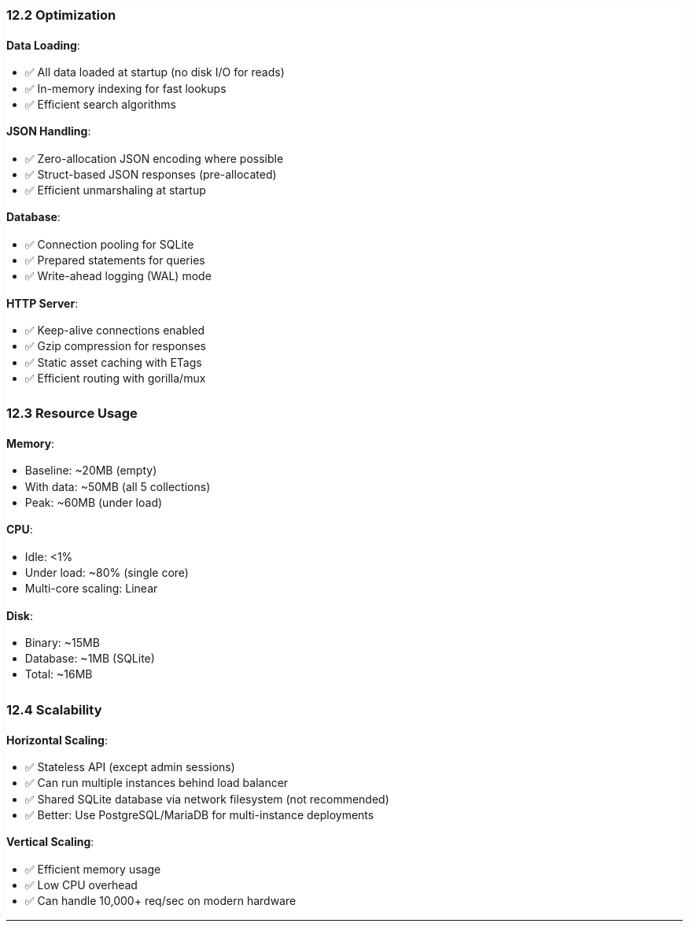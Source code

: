 ### 12.2 Optimization

**Data Loading**:
- ✅ All data loaded at startup (no disk I/O for reads)
- ✅ In-memory indexing for fast lookups
- ✅ Efficient search algorithms

**JSON Handling**:
- ✅ Zero-allocation JSON encoding where possible
- ✅ Struct-based JSON responses (pre-allocated)
- ✅ Efficient unmarshaling at startup

**Database**:
- ✅ Connection pooling for SQLite
- ✅ Prepared statements for queries
- ✅ Write-ahead logging (WAL) mode

**HTTP Server**:
- ✅ Keep-alive connections enabled
- ✅ Gzip compression for responses
- ✅ Static asset caching with ETags
- ✅ Efficient routing with gorilla/mux

### 12.3 Resource Usage

**Memory**:
- Baseline: ~20MB (empty)
- With data: ~50MB (all 5 collections)
- Peak: ~60MB (under load)

**CPU**:
- Idle: <1%
- Under load: ~80% (single core)
- Multi-core scaling: Linear

**Disk**:
- Binary: ~15MB
- Database: ~1MB (SQLite)
- Total: ~16MB

### 12.4 Scalability

**Horizontal Scaling**:
- ✅ Stateless API (except admin sessions)
- ✅ Can run multiple instances behind load balancer
- ✅ Shared SQLite database via network filesystem (not recommended)
- ✅ Better: Use PostgreSQL/MariaDB for multi-instance deployments

**Vertical Scaling**:
- ✅ Efficient memory usage
- ✅ Low CPU overhead
- ✅ Can handle 10,000+ req/sec on modern hardware

---
